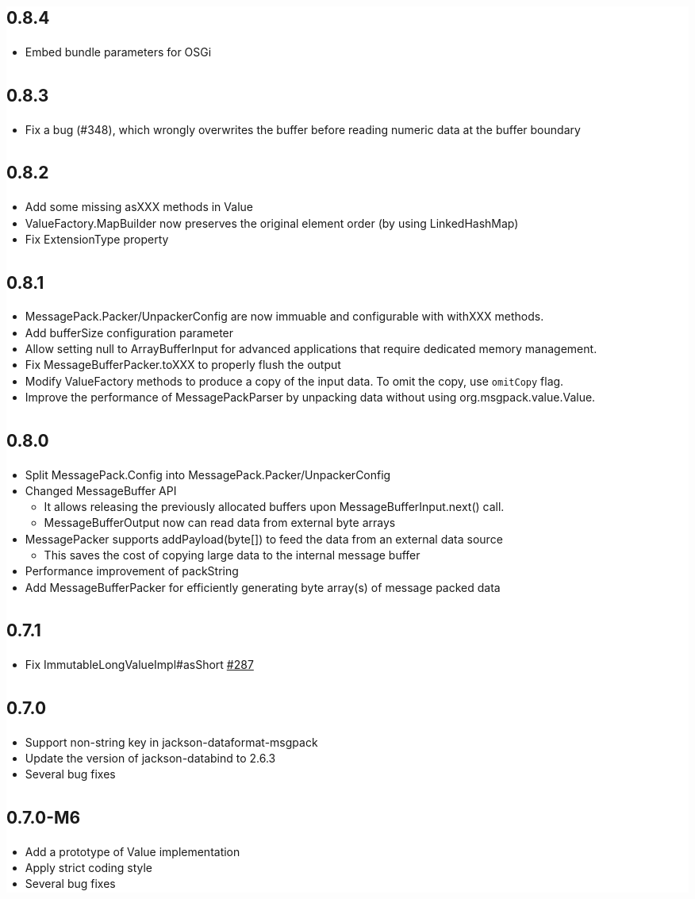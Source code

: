 ## 0.8.4
 * Embed bundle parameters for OSGi

## 0.8.3 
 * Fix a bug (#348), which wrongly overwrites the buffer before reading numeric data at the buffer boundary

## 0.8.2
 * Add some missing asXXX methods in Value
 * ValueFactory.MapBuilder now preserves the original element order (by using LinkedHashMap)
 * Fix ExtensionType property

## 0.8.1
 * MessagePack.Packer/UnpackerConfig are now immuable and configurable with withXXX methods.
 * Add bufferSize configuration parameter
 * Allow setting null to ArrayBufferInput for advanced applications that require dedicated memory management.
 * Fix MessageBufferPacker.toXXX to properly flush the output
 * Modify ValueFactory methods to produce a copy of the input data. To omit the copy, use `omitCopy` flag.
 * Improve the performance of MessagePackParser by unpacking data without using org.msgpack.value.Value.

## 0.8.0
 * Split MessagePack.Config into MessagePack.Packer/UnpackerConfig 
 * Changed MessageBuffer API 
    * It allows releasing the previously allocated buffers upon MessageBufferInput.next() call.
    * MessageBufferOutput now can read data from external byte arrays
 * MessagePacker supports addPayload(byte[]) to feed the data from an external data source 
   * This saves the cost of copying large data to the internal message buffer
 * Performance improvement of packString
 * Add MessageBufferPacker for efficiently generating byte array(s) of message packed data

## 0.7.1
 * Fix ImmutableLongValueImpl#asShort [#287](https://github.com/msgpack/msgpack-java/pull/287)

## 0.7.0
 * Support non-string key in jackson-dataformat-msgpack
 * Update the version of jackson-databind to 2.6.3
 * Several bug fixes

## 0.7.0-M6
 * Add a prototype of Value implementation
 * Apply strict coding style
 * Several bug fixes
